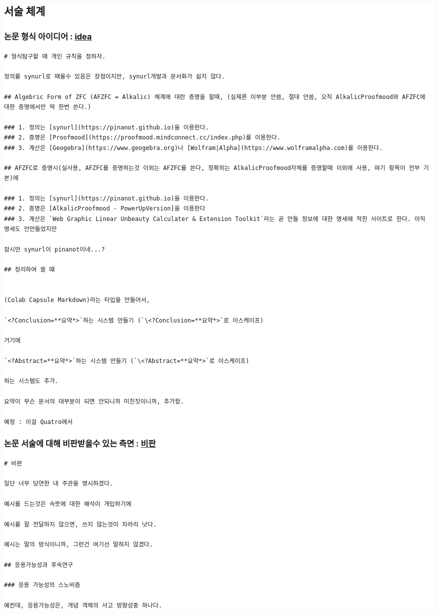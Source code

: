 ## 서술 체계

### 논문 형식 아이디어 : [idea](https://faraway6834.github.io/unbeauty/privateNote/Alkali/idea)
```
# 형식탐구할 때 개인 규칙을 정하자.

정의를 synurl로 때울수 있음은 장점이지만, synurl개발과 문서화가 쉽지 않다.

## Algebric Form of ZFC (AFZFC = Alkalic) 체계에 대란 증명을 할때, (실제론 이부분 안씀, 절대 안씀, 오직 AlkalicProofmood와 AFZFC에 대한 증명에서만 딱 한번 쓴다.)

### 1. 정의는 [synurl](https://pinanot.github.io)을 이용한다.
### 2. 증명은 [Proofmood](https://proofmood.mindconnect.cc/index.php)를 이용한다.
### 3. 계산은 [Geogebra](https://www.geogebra.org)나 [Wolfram|Alpha](https://www.wolframalpha.com)를 이용한다.

## AFZFC로 증명시(실사용, AFZFC를 증명하는것 이외는 AFZFC를 쓴다, 정확히는 AlkalicProofmood자체를 증명할때 이외에 사용, 여기 항목이 전부 기본)에

### 1. 정의는 [synurl](https://pinanot.github.io)을 이용한다.
### 2. 증명은 [AlkalicProofmood - PowerUpVersion]을 이용한다
### 3. 계산은 `Web Graphic Linear Unbeauty Calculater & Extension Toolkit`라는 곧 만들 정보에 대한 명세에 적힌 사이트로 한다. 아직 명세도 안만들었지만

잠시만 synurl이 pinanot이네...?

## 정리하여 쓸 떄


(Colab Capsule Markdown)라는 타입을 만들어서,

`<?Conclusion=**요약*>`하는 시스템 만들기 (`\<?Conclusion=**요약*>`로 이스케이프)

거기에

`<?Abstract=**요약*>`하는 시스템 만들기 (`\<?Abstract=**요약*>`로 이스케이프)

하는 시스템도 추가.

요약이 무슨 문서의 대부분이 되면 안되니까 미친짓이니까, 추가함.

예정 : 이걸 Quatro에서
```

### 논문 서술에 대해 비판받을수 있는 측면 : [비판](https://faraway6834.github.io/unbeauty/privateNote/Alkali/비판)
```
# 비판

일단 너무 당연한 내 주관을 명시하겠다.

예시를 드는것은 속뜻에 대한 해석이 개입하기에

예시를 잘 전달하지 않으면, 쓰지 않는것이 차라리 낫다.

예시는 말의 방식이니까, 그런건 여기선 말하지 않겠다.

## 응용가능성과 후속연구

### 응용 가능성의 스노비즘

예컨데, 응용가능성은, 개념 객체의 사고 방향성중 하나다.

```